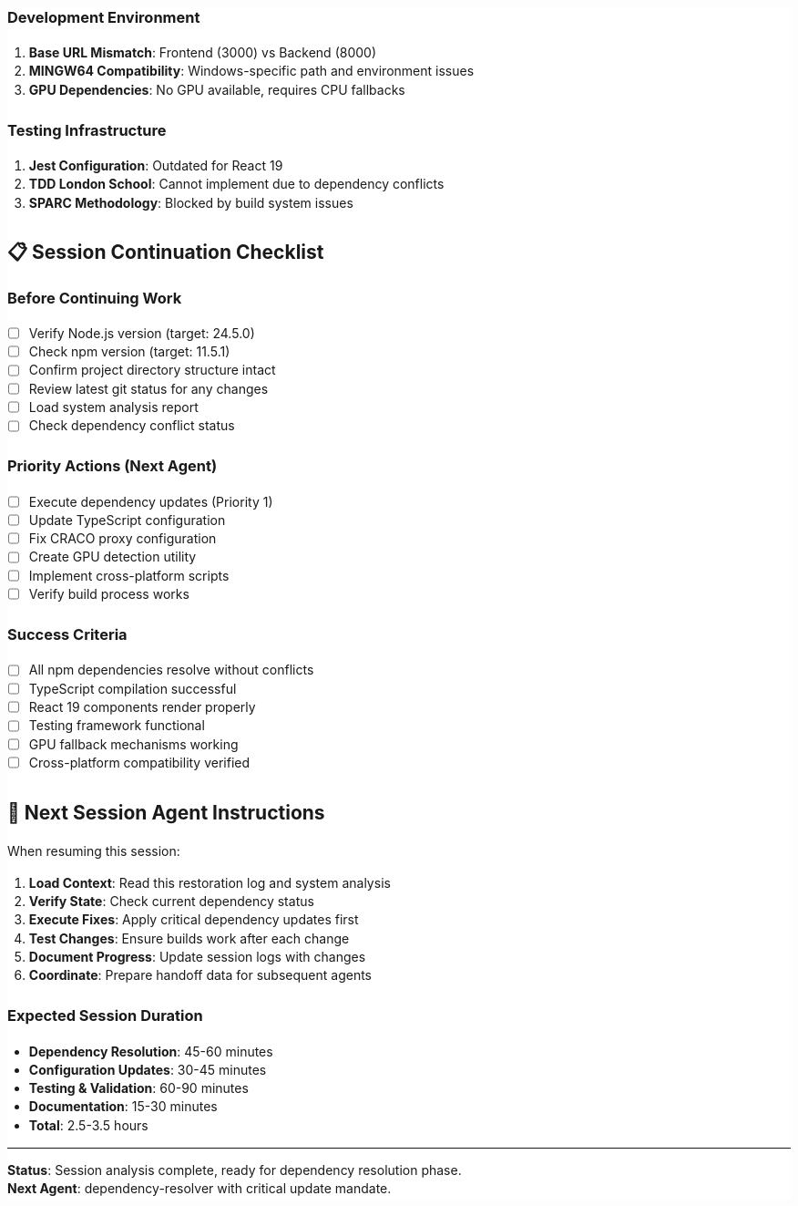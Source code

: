 ### Development Environment
1. **Base URL Mismatch**: Frontend (3000) vs Backend (8000)
2. **MINGW64 Compatibility**: Windows-specific path and environment issues
3. **GPU Dependencies**: No GPU available, requires CPU fallbacks

### Testing Infrastructure
1. **Jest Configuration**: Outdated for React 19
2. **TDD London School**: Cannot implement due to dependency conflicts
3. **SPARC Methodology**: Blocked by build system issues

## 📋 Session Continuation Checklist

### Before Continuing Work
- [ ] Verify Node.js version (target: 24.5.0)
- [ ] Check npm version (target: 11.5.1)  
- [ ] Confirm project directory structure intact
- [ ] Review latest git status for any changes
- [ ] Load system analysis report
- [ ] Check dependency conflict status

### Priority Actions (Next Agent)
- [ ] Execute dependency updates (Priority 1)
- [ ] Update TypeScript configuration
- [ ] Fix CRACO proxy configuration
- [ ] Create GPU detection utility
- [ ] Implement cross-platform scripts
- [ ] Verify build process works

### Success Criteria
- [ ] All npm dependencies resolve without conflicts
- [ ] TypeScript compilation successful
- [ ] React 19 components render properly
- [ ] Testing framework functional
- [ ] GPU fallback mechanisms working
- [ ] Cross-platform compatibility verified

## 🔄 Next Session Agent Instructions

When resuming this session:

1. **Load Context**: Read this restoration log and system analysis
2. **Verify State**: Check current dependency status
3. **Execute Fixes**: Apply critical dependency updates first
4. **Test Changes**: Ensure builds work after each change
5. **Document Progress**: Update session logs with changes
6. **Coordinate**: Prepare handoff data for subsequent agents

### Expected Session Duration
- **Dependency Resolution**: 45-60 minutes
- **Configuration Updates**: 30-45 minutes  
- **Testing & Validation**: 60-90 minutes
- **Documentation**: 15-30 minutes
- **Total**: 2.5-3.5 hours

---

**Status**: Session analysis complete, ready for dependency resolution phase.  
**Next Agent**: dependency-resolver with critical update mandate.